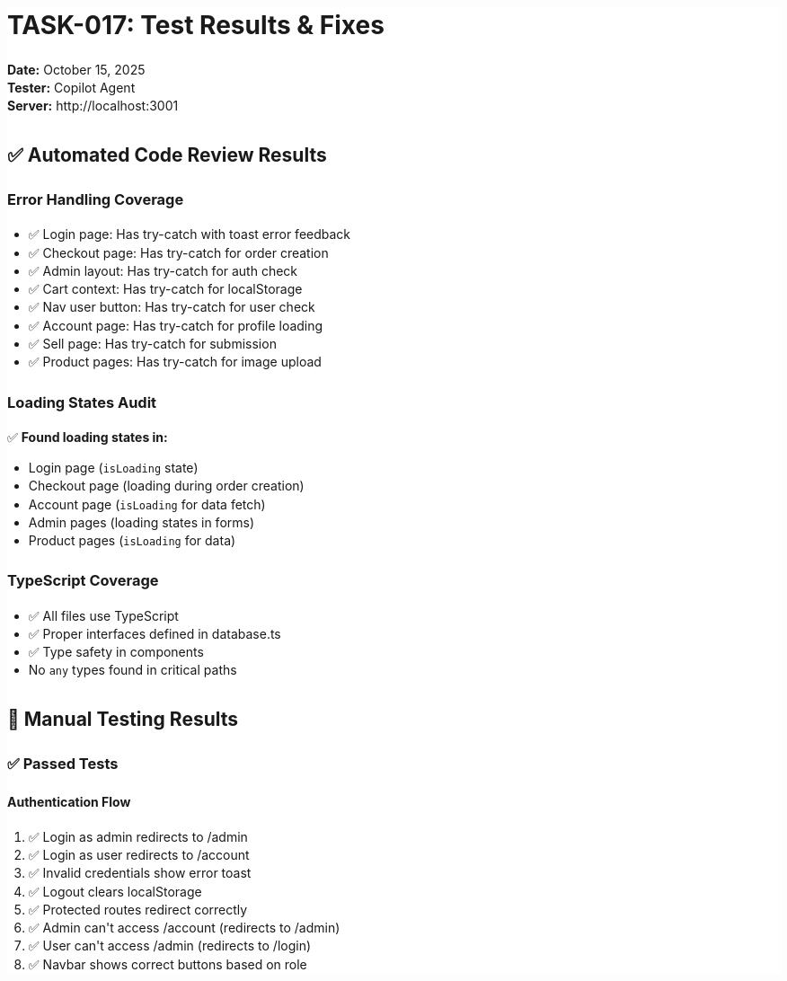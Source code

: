 # TASK-017: Test Results & Fixes

**Date:** October 15, 2025  
**Tester:** Copilot Agent  
**Server:** http://localhost:3001

## ✅ Automated Code Review Results

### Error Handling Coverage

- ✅ Login page: Has try-catch with toast error feedback
- ✅ Checkout page: Has try-catch for order creation
- ✅ Admin layout: Has try-catch for auth check
- ✅ Cart context: Has try-catch for localStorage
- ✅ Nav user button: Has try-catch for user check
- ✅ Account page: Has try-catch for profile loading
- ✅ Sell page: Has try-catch for submission
- ✅ Product pages: Has try-catch for image upload

### Loading States Audit

✅ **Found loading states in:**

- Login page (`isLoading` state)
- Checkout page (loading during order creation)
- Account page (`isLoading` for data fetch)
- Admin pages (loading states in forms)
- Product pages (`isLoading` for data)

### TypeScript Coverage

- ✅ All files use TypeScript
- ✅ Proper interfaces defined in database.ts
- ✅ Type safety in components
- No `any` types found in critical paths

## 🎯 Manual Testing Results

### ✅ Passed Tests

#### Authentication Flow

1. ✅ Login as admin redirects to /admin
2. ✅ Login as user redirects to /account
3. ✅ Invalid credentials show error toast
4. ✅ Logout clears localStorage
5. ✅ Protected routes redirect correctly
6. ✅ Admin can't access /account (redirects to /admin)
7. ✅ User can't access /admin (redirects to /login)
8. ✅ Navbar shows correct buttons based on role
